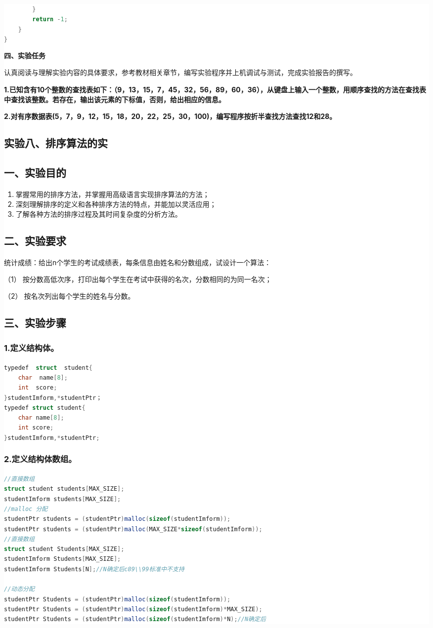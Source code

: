 ```java
        }
        return -1;
    }
}
```

**四、实验任务**

认真阅读与理解实验内容的具体要求，参考教材相关章节，编写实验程序并上机调试与测试，完成实验报告的撰写。

**1.已知含有10个整数的查找表如下：（9，13，15，7，45，32，56，89，60，36），从键盘上输入一个整数，用顺序查找的方法在查找表中查找该整数。若存在，输出该元素的下标值，否则，给出相应的信息。**

**2.对有序数据表(5，7，9，12，15，18，20，22，25，30，100)，编写程序按折半查找方法查找12和28。**

## 实验八、排序算法的实

## **一、实验目的**

1. 掌握常用的排序方法，并掌握用高级语言实现排序算法的方法；
2. 深刻理解排序的定义和各种排序方法的特点，并能加以灵活应用；
3. 了解各种方法的排序过程及其时间复杂度的分析方法。

## **二、实验要求**

统计成绩：给出n个学生的考试成绩表，每条信息由姓名和分数组成，试设计一个算法：

（1） 按分数高低次序，打印出每个学生在考试中获得的名次，分数相同的为同一名次；

（2） 按名次列出每个学生的姓名与分数。

## **三、实验步骤**

### 1.定义结构体。

```csharp
typedef  struct  student{ 
	char  name[8];
	int  score; 
}studentImform,*studentPtr；
typedef struct student{
    char name[8];
    int score;
}studentImform,*studentPtr;
```

### 2.定义结构体数组。

```csharp
//直接数组
struct student students[MAX_SIZE];
studentImform students[MAX_SIZE];
//malloc 分配
studentPtr students = (studentPtr)malloc(sizeof(studentImform));
studentPtr students = (studentPtr)malloc(MAX_SIZE*sizeof(studentImform));
//直接数组
struct student Students[MAX_SIZE];
studentImform Students[MAX_SIZE];
studentImform Students[N];//N确定后c89\\99标准中不支持

//动态分配
studentPtr Students = (studentPtr)malloc(sizeof(studentImform));
studentPtr Students = (studentPtr)malloc(sizeof(studentImform)*MAX_SIZE);
studentPtr Students = (studentPtr)malloc(sizeof(studentImform)*N);//N确定后
```
